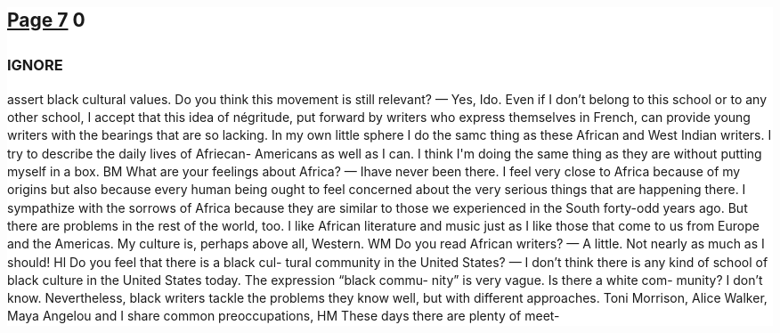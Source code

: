 ## [Page 7](https://demo.humlab.umu.se/courier/099844engo.pdf#page=7) 0

### IGNORE

assert black cultural values. Do you 
think this movement is still relevant? 
— Yes, Ido. Even if I don’t belong to this 
school or to any other school, I accept 
that this idea of négritude, put forward 
by writers who express themselves in 
French, can provide young writers with 
the bearings that are so lacking. In my 
own little sphere I do the samc thing as 
these African and West Indian writers. I 
try to describe the daily lives of Afriecan- 
Americans as well as I can. I think I'm 
doing the same thing as they are without 
putting myself in a box. 
BM What are your feelings about 
Africa? 
— Ihave never been there. I feel very 
close to Africa because of my origins 
but also because every human being 
ought to feel concerned about the very 
serious things that are happening there. 
I sympathize with the sorrows of Africa 
because they are similar to those we 
experienced in the South forty-odd 
years ago. But there are problems in 
the rest of the world, too. I like African 
literature and music just as I like those 
that come to us from Europe and the 
Americas. My culture is, perhaps above 
all, Western. 
WM Do you read African writers? 
— A little. Not nearly as much as I 
should! 
Hl Do you feel that there is a black cul- 
tural community in the United States? 
— I don’t think there is any kind of 
school of black culture in the United States 
today. The expression “black commu- 
nity” is very vague. Is there a white com- 
munity? I don’t know. Nevertheless, black 
writers tackle the problems they know 
well, but with different approaches. Toni 
Morrison, Alice Walker, Maya Angelou 
and I share common preoccupations, 
HM These days there are plenty of meet- 
